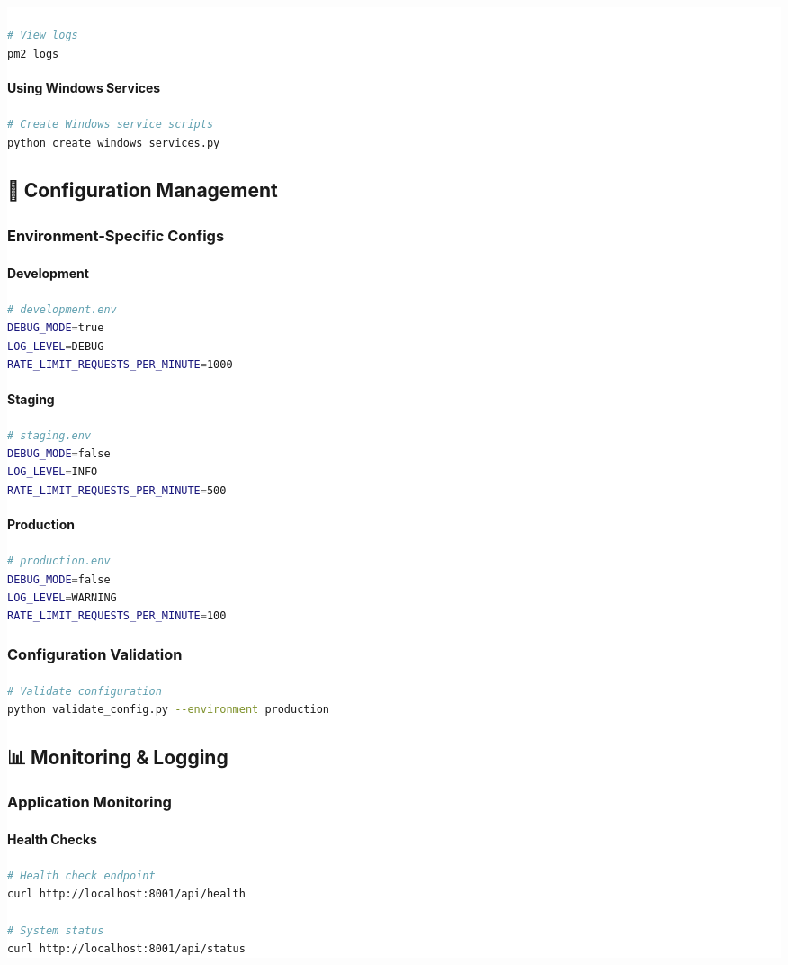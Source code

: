```bash

# View logs
pm2 logs
```

#### Using Windows Services
```bash
# Create Windows service scripts
python create_windows_services.py
```

## 🔧 Configuration Management

### Environment-Specific Configs

#### Development
```bash
# development.env
DEBUG_MODE=true
LOG_LEVEL=DEBUG
RATE_LIMIT_REQUESTS_PER_MINUTE=1000
```

#### Staging
```bash
# staging.env
DEBUG_MODE=false
LOG_LEVEL=INFO
RATE_LIMIT_REQUESTS_PER_MINUTE=500
```

#### Production
```bash
# production.env
DEBUG_MODE=false
LOG_LEVEL=WARNING
RATE_LIMIT_REQUESTS_PER_MINUTE=100
```

### Configuration Validation
```bash
# Validate configuration
python validate_config.py --environment production
```

## 📊 Monitoring & Logging

### Application Monitoring

#### Health Checks
```bash
# Health check endpoint
curl http://localhost:8001/api/health

# System status
curl http://localhost:8001/api/status
```
